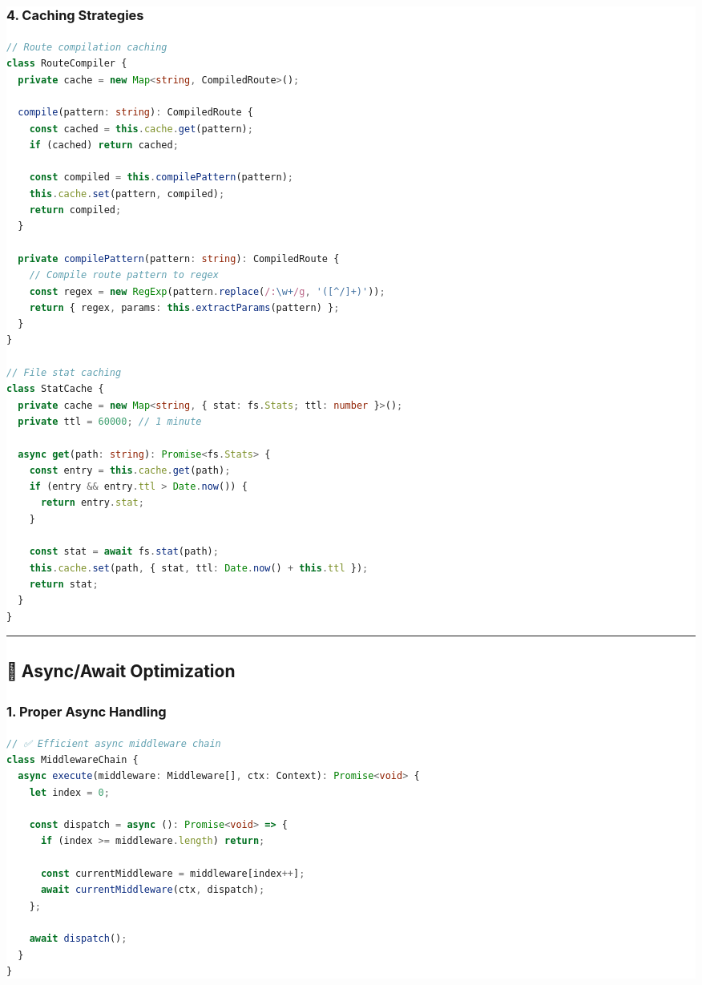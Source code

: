### **4. Caching Strategies**

```typescript
// Route compilation caching
class RouteCompiler {
  private cache = new Map<string, CompiledRoute>();

  compile(pattern: string): CompiledRoute {
    const cached = this.cache.get(pattern);
    if (cached) return cached;

    const compiled = this.compilePattern(pattern);
    this.cache.set(pattern, compiled);
    return compiled;
  }

  private compilePattern(pattern: string): CompiledRoute {
    // Compile route pattern to regex
    const regex = new RegExp(pattern.replace(/:\w+/g, '([^/]+)'));
    return { regex, params: this.extractParams(pattern) };
  }
}

// File stat caching
class StatCache {
  private cache = new Map<string, { stat: fs.Stats; ttl: number }>();
  private ttl = 60000; // 1 minute

  async get(path: string): Promise<fs.Stats> {
    const entry = this.cache.get(path);
    if (entry && entry.ttl > Date.now()) {
      return entry.stat;
    }

    const stat = await fs.stat(path);
    this.cache.set(path, { stat, ttl: Date.now() + this.ttl });
    return stat;
  }
}
```

---

## 🔄 **Async/Await Optimization**

### **1. Proper Async Handling**

```typescript
// ✅ Efficient async middleware chain
class MiddlewareChain {
  async execute(middleware: Middleware[], ctx: Context): Promise<void> {
    let index = 0;

    const dispatch = async (): Promise<void> => {
      if (index >= middleware.length) return;

      const currentMiddleware = middleware[index++];
      await currentMiddleware(ctx, dispatch);
    };

    await dispatch();
  }
}

```